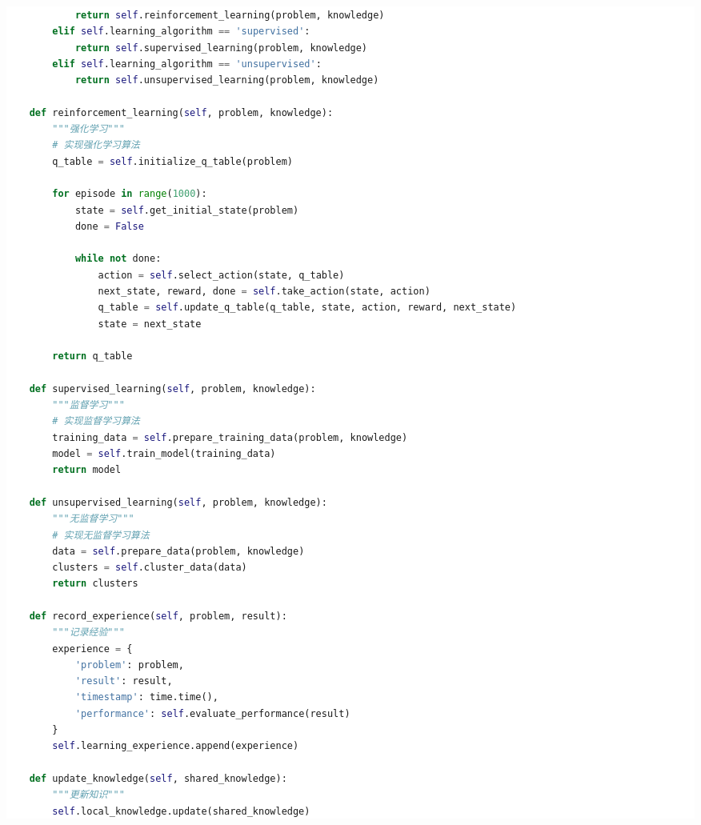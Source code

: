 ```python
            return self.reinforcement_learning(problem, knowledge)
        elif self.learning_algorithm == 'supervised':
            return self.supervised_learning(problem, knowledge)
        elif self.learning_algorithm == 'unsupervised':
            return self.unsupervised_learning(problem, knowledge)

    def reinforcement_learning(self, problem, knowledge):
        """强化学习"""
        # 实现强化学习算法
        q_table = self.initialize_q_table(problem)

        for episode in range(1000):
            state = self.get_initial_state(problem)
            done = False

            while not done:
                action = self.select_action(state, q_table)
                next_state, reward, done = self.take_action(state, action)
                q_table = self.update_q_table(q_table, state, action, reward, next_state)
                state = next_state

        return q_table

    def supervised_learning(self, problem, knowledge):
        """监督学习"""
        # 实现监督学习算法
        training_data = self.prepare_training_data(problem, knowledge)
        model = self.train_model(training_data)
        return model

    def unsupervised_learning(self, problem, knowledge):
        """无监督学习"""
        # 实现无监督学习算法
        data = self.prepare_data(problem, knowledge)
        clusters = self.cluster_data(data)
        return clusters

    def record_experience(self, problem, result):
        """记录经验"""
        experience = {
            'problem': problem,
            'result': result,
            'timestamp': time.time(),
            'performance': self.evaluate_performance(result)
        }
        self.learning_experience.append(experience)

    def update_knowledge(self, shared_knowledge):
        """更新知识"""
        self.local_knowledge.update(shared_knowledge)
```
